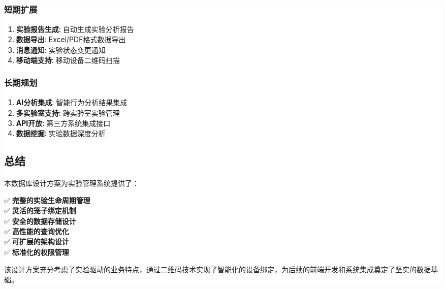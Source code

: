 ### 短期扩展

1. **实验报告生成**: 自动生成实验分析报告
2. **数据导出**: Excel/PDF格式数据导出
3. **消息通知**: 实验状态变更通知
4. **移动端支持**: 移动设备二维码扫描

### 长期规划

1. **AI分析集成**: 智能行为分析结果集成
2. **多实验室支持**: 跨实验室实验管理
3. **API开放**: 第三方系统集成接口
4. **数据挖掘**: 实验数据深度分析

## 总结

本数据库设计方案为实验管理系统提供了：

✅ **完整的实验生命周期管理**  
✅ **灵活的笼子绑定机制**  
✅ **安全的数据存储设计**  
✅ **高性能的查询优化**  
✅ **可扩展的架构设计**  
✅ **标准化的权限管理**  

该设计方案充分考虑了实验驱动的业务特点，通过二维码技术实现了智能化的设备绑定，为后续的前端开发和系统集成奠定了坚实的数据基础。